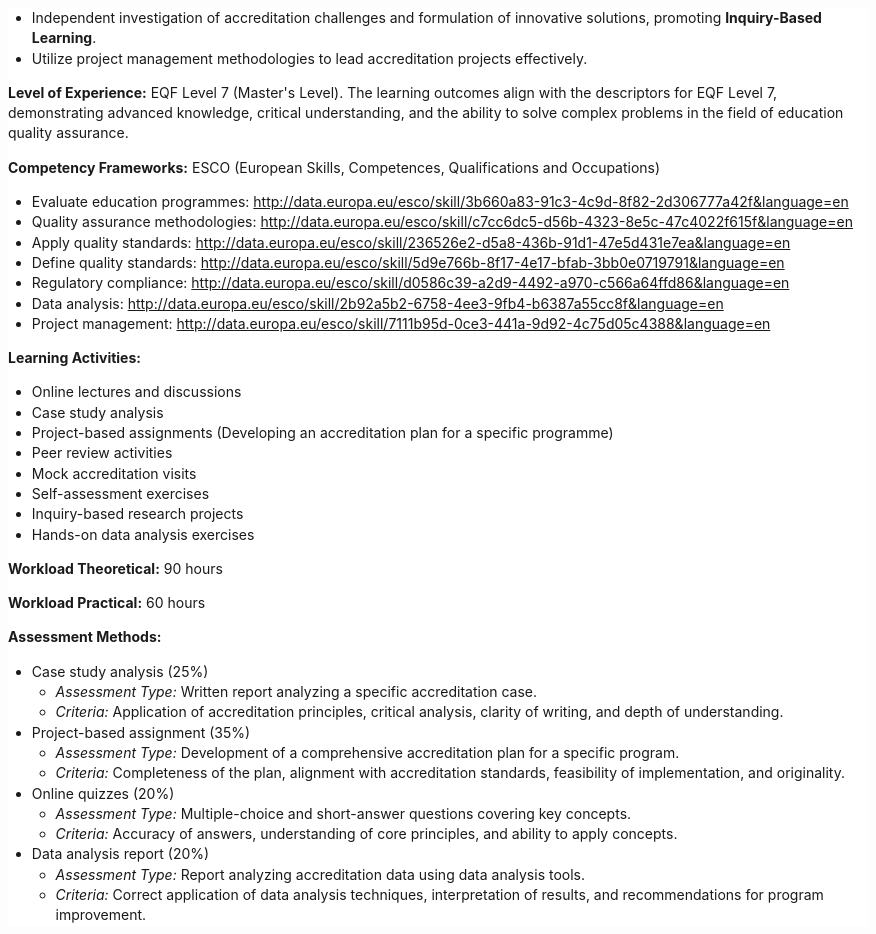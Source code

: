 *   Independent investigation of accreditation challenges and formulation of innovative solutions, promoting **Inquiry-Based Learning**.
*   Utilize project management methodologies to lead accreditation projects effectively.

**Level of Experience:** EQF Level 7 (Master's Level). The learning outcomes align with the descriptors for EQF Level 7, demonstrating advanced knowledge, critical understanding, and the ability to solve complex problems in the field of education quality assurance.

**Competency Frameworks:** ESCO (European Skills, Competences, Qualifications and Occupations)
*   Evaluate education programmes: http://data.europa.eu/esco/skill/3b660a83-91c3-4c9d-8f82-2d306777a42f&language=en
*   Quality assurance methodologies: http://data.europa.eu/esco/skill/c7cc6dc5-d56b-4323-8e5c-47c4022f615f&language=en
*   Apply quality standards: http://data.europa.eu/esco/skill/236526e2-d5a8-436b-91d1-47e5d431e7ea&language=en
*   Define quality standards: http://data.europa.eu/esco/skill/5d9e766b-8f17-4e17-bfab-3bb0e0719791&language=en
*   Regulatory compliance: http://data.europa.eu/esco/skill/d0586c39-a2d9-4492-a970-c566a64ffd86&language=en
*   Data analysis: http://data.europa.eu/esco/skill/2b92a5b2-6758-4ee3-9fb4-b6387a55cc8f&language=en
*   Project management: http://data.europa.eu/esco/skill/7111b95d-0ce3-441a-9d92-4c75d05c4388&language=en

**Learning Activities:**
*   Online lectures and discussions
*   Case study analysis
*   Project-based assignments (Developing an accreditation plan for a specific programme)
*   Peer review activities
*   Mock accreditation visits
*   Self-assessment exercises
*   Inquiry-based research projects
*   Hands-on data analysis exercises

**Workload Theoretical:** 90 hours

**Workload Practical:** 60 hours

**Assessment Methods:**
*   Case study analysis (25%)
    *   *Assessment Type:* Written report analyzing a specific accreditation case.
    *   *Criteria:* Application of accreditation principles, critical analysis, clarity of writing, and depth of understanding.
*   Project-based assignment (35%)
    *   *Assessment Type:* Development of a comprehensive accreditation plan for a specific program.
    *   *Criteria:* Completeness of the plan, alignment with accreditation standards, feasibility of implementation, and originality.
*   Online quizzes (20%)
    *   *Assessment Type:* Multiple-choice and short-answer questions covering key concepts.
    *   *Criteria:* Accuracy of answers, understanding of core principles, and ability to apply concepts.
*   Data analysis report (20%)
    *   *Assessment Type:* Report analyzing accreditation data using data analysis tools.
    *   *Criteria:* Correct application of data analysis techniques, interpretation of results, and recommendations for program improvement.
